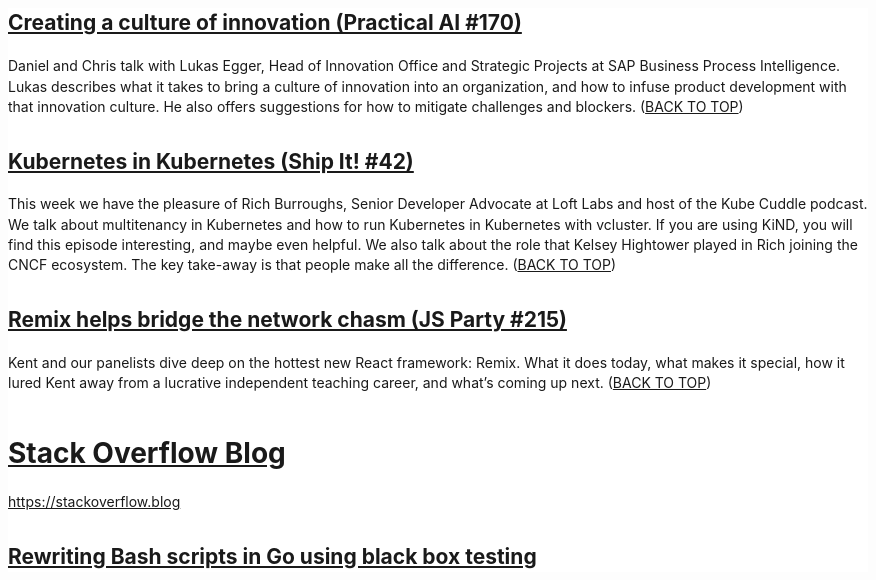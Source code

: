 
<a name="f7e0c9614a102092355faf7d01045da0" />

## [Creating a culture of innovation (Practical AI #170)](https://changelog.com/practicalai/170)


Daniel and Chris talk with Lukas Egger, Head of Innovation Office and Strategic Projects at SAP Business Process Intelligence. Lukas describes what it takes to bring a culture of innovation into an organization, and how to infuse product development with that innovation culture. He also offers suggestions for how to mitigate challenges and blockers.
 ([BACK TO TOP](#toc_f7e0c9614a102092355faf7d01045da0))


<a name="3b33780c1305a653c7182cf7184a8369" />

## [Kubernetes in Kubernetes (Ship It! #42)](https://changelog.com/shipit/42)


This week we have the pleasure of Rich Burroughs, Senior Developer Advocate at Loft Labs and host of the Kube Cuddle podcast. We talk about multitenancy in Kubernetes and how to run Kubernetes in Kubernetes with vcluster. If you are using KiND, you will find this episode interesting, and maybe even helpful. We also talk about the role that Kelsey Hightower played in Rich joining the CNCF ecosystem. The key take-away is that people make all the difference.
 ([BACK TO TOP](#toc_3b33780c1305a653c7182cf7184a8369))


<a name="f2aa9f704571ab583b838253e96651be" />

## [Remix helps bridge the network chasm (JS Party #215)](https://changelog.com/jsparty/215)


Kent and our panelists dive deep on the hottest new React framework: Remix. What it does today, what makes it special, how it lured Kent away from a lucrative independent teaching career, and what’s coming up next.
 ([BACK TO TOP](#toc_f2aa9f704571ab583b838253e96651be))



<a name="940890a4fbdcc43407a90168c6a59641" />

# [Stack Overflow Blog](https://stackoverflow.blog)

https://stackoverflow.blog



<a name="95678a3cc50b9d61912c1bb4a8aa9d99" />

## [Rewriting Bash scripts in Go using black box testing](https://stackoverflow.blog/2022/03/09/rewriting-bash-scripts-in-go-using-black-box-testing/)

